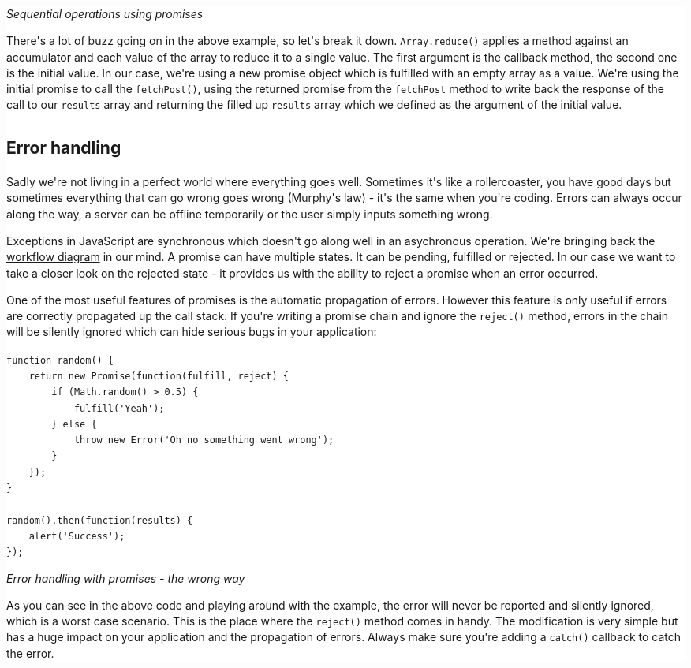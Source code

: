 <iframe src="https://jsfiddle.net/klarstil/6wtsps6m/embedded/result/" frameborder="0" width="100%" height="250px"></iframe>

*Sequential operations using promises*

There's a lot of buzz going on in the above example, so let's break it down. `Array.reduce()` applies a method against an accumulator and each value of the array to reduce it to a single value. The first argument is the callback method, the second one is the initial value. In our case, we're using a new promise object which is fulfilled with an empty array as a value. We're using the initial promise to call the `fetchPost()`, using the returned promise from the `fetchPost` method to write back the response of the call to our `results` array and returning the filled up `results` array which we defined as the argument of the initial value.

## Error handling
Sadly we're not living in a perfect world where everything goes well. Sometimes it's like a rollercoaster, you have good days but sometimes everything that can go wrong goes wrong ([Murphy's law](https://en.wikipedia.org/wiki/Murphy%27s_law)) - it's the same when you're coding. Errors can always occur along the way, a server can be offline temporarily or the user simply inputs something wrong.

Exceptions in JavaScript are synchronous which doesn't go along well in an asychronous operation. We're bringing back the [workflow diagram](https://developers.shopware.com/blog/2016/10/12/promises-asynchronous-processes-made-easy/#getting-started-with-promises) in our mind. A promise can have multiple states. It can be pending, fulfilled or rejected. In our case we want to take a closer look on the rejected state - it provides us with the ability to reject a promise when an error occurred.

One of the most useful features of promises is the automatic propagation of errors. However this feature is only useful if errors are correctly propagated up the call stack. If you're writing a promise chain and ignore the `reject()` method, errors in the chain will be silently ignored which can hide serious bugs in your application:

```
function random() {
	return new Promise(function(fulfill, reject) {
    	if (Math.random() > 0.5) {
        	fulfill('Yeah');
        } else {
        	throw new Error('Oh no something went wrong');
        }
    });
}

random().then(function(results) {
    alert('Success');
});
```

<iframe src="https://jsfiddle.net/klarstil/rn62zntv/1/embedded/result/" frameborder="0" width="100%" height="250px"></iframe>

*Error handling with promises - the wrong way*

As you can see in the above code and playing around with the example, the error will never be reported and silently ignored, which is a worst case scenario. This is the place where the `reject()` method comes in handy. The modification is very simple but has a huge impact on your application and the propagation of errors. Always make sure you're adding a `catch()` callback to catch the error.
